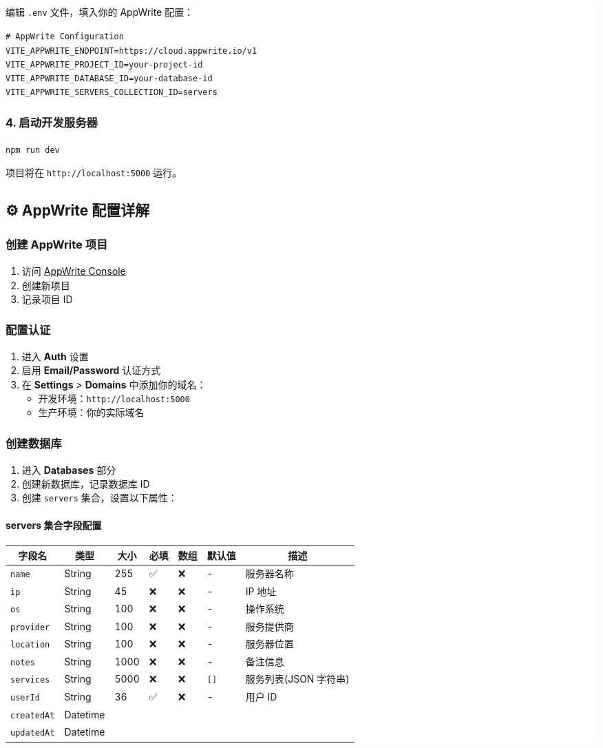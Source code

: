 编辑 `.env` 文件，填入你的 AppWrite 配置：

```env
# AppWrite Configuration
VITE_APPWRITE_ENDPOINT=https://cloud.appwrite.io/v1
VITE_APPWRITE_PROJECT_ID=your-project-id
VITE_APPWRITE_DATABASE_ID=your-database-id
VITE_APPWRITE_SERVERS_COLLECTION_ID=servers
```

### 4. 启动开发服务器

```bash
npm run dev
```

项目将在 `http://localhost:5000` 运行。

## ⚙️ AppWrite 配置详解

### 创建 AppWrite 项目

1. 访问 [AppWrite Console](https://cloud.appwrite.io/)
2. 创建新项目
3. 记录项目 ID

### 配置认证

1. 进入 **Auth** 设置
2. 启用 **Email/Password** 认证方式
3. 在 **Settings** > **Domains** 中添加你的域名：
   - 开发环境：`http://localhost:5000`
   - 生产环境：你的实际域名

### 创建数据库

1. 进入 **Databases** 部分
2. 创建新数据库，记录数据库 ID
3. 创建 `servers` 集合，设置以下属性：

#### servers 集合字段配置

| 字段名      | 类型     | 大小 | 必填 | 数组 | 默认值 | 描述                  |
| ----------- | -------- | ---- | ---- | ---- | ------ | --------------------- |
| `name`      | String   | 255  | ✅   | ❌   | -      | 服务器名称            |
| `ip`        | String   | 45   | ❌   | ❌   | -      | IP 地址               |
| `os`        | String   | 100  | ❌   | ❌   | -      | 操作系统              |
| `provider`  | String   | 100  | ❌   | ❌   | -      | 服务提供商            |
| `location`  | String   | 100  | ❌   | ❌   | -      | 服务器位置            |
| `notes`     | String   | 1000 | ❌   | ❌   | -      | 备注信息              |
| `services`  | String   | 5000 | ❌   | ❌   | `[]`   | 服务列表(JSON 字符串) |
| `userId`    | String   | 36   | ✅   | ❌   | -      | 用户 ID               |
| `createdAt` | Datetime |
| `updatedAt` | Datetime |

